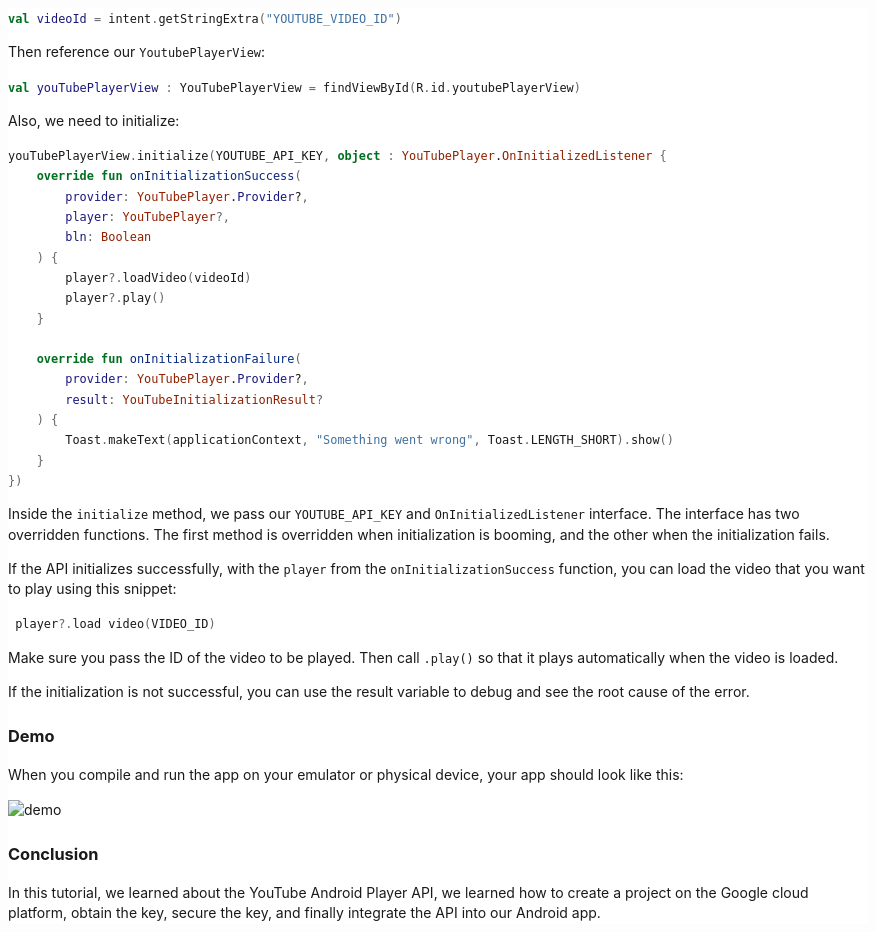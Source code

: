 ```kotlin
val videoId = intent.getStringExtra("YOUTUBE_VIDEO_ID")
``` 

Then reference our `YoutubePlayerView`:

```kotlin
val youTubePlayerView : YouTubePlayerView = findViewById(R.id.youtubePlayerView)
```

Also, we need to initialize:

```kotlin
youTubePlayerView.initialize(YOUTUBE_API_KEY, object : YouTubePlayer.OnInitializedListener {
    override fun onInitializationSuccess(
        provider: YouTubePlayer.Provider?,
        player: YouTubePlayer?,
        bln: Boolean
    ) {
        player?.loadVideo(videoId)
        player?.play()
    }

    override fun onInitializationFailure(
        provider: YouTubePlayer.Provider?,
        result: YouTubeInitializationResult?
    ) {
        Toast.makeText(applicationContext, "Something went wrong", Toast.LENGTH_SHORT).show()
    }
})
```

Inside the `initialize` method, we pass our `YOUTUBE_API_KEY` and `OnInitializedListener` interface. The interface has two overridden functions. The first method is overridden when initialization is booming, and the other when the initialization fails.

If the API initializes successfully, with the `player` from the `onInitializationSuccess` function, you can load the video that you want to play using this snippet:

```kotlin
 player?.load video(VIDEO_ID)
```

Make sure you pass the ID of the video to be played. Then call `.play()` so that it plays automatically when the video is loaded.

If the initialization is not successful, you can use the result variable to debug and see the root cause of the error. 

### Demo
When you compile and run the app on your emulator or physical device, your app should look like this:

![demo](/engineering-education/getting-started-with-youtube-android-player-api/demo.gif)

### Conclusion
In this tutorial, we learned about the YouTube Android Player API, we learned how to create a project on the Google cloud platform, obtain the key, secure the key, and finally integrate the API into our Android app. 

